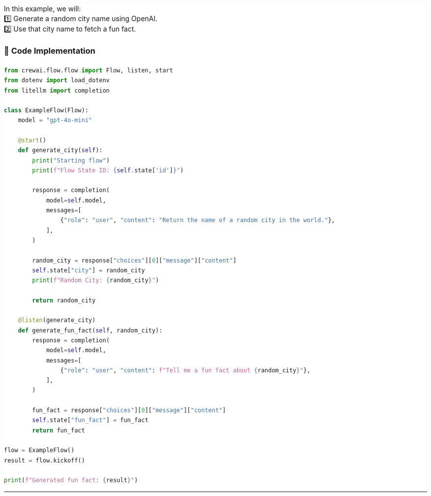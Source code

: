In this example, we will:  
1️⃣ Generate a random city name using OpenAI.  
2️⃣ Use that city name to fetch a fun fact.  

### 📝 **Code Implementation**  

```python
from crewai.flow.flow import Flow, listen, start
from dotenv import load_dotenv
from litellm import completion

class ExampleFlow(Flow):
    model = "gpt-4o-mini"

    @start()
    def generate_city(self):
        print("Starting flow")
        print(f"Flow State ID: {self.state['id']}")

        response = completion(
            model=self.model,
            messages=[
                {"role": "user", "content": "Return the name of a random city in the world."},
            ],
        )

        random_city = response["choices"][0]["message"]["content"]
        self.state["city"] = random_city
        print(f"Random City: {random_city}")

        return random_city

    @listen(generate_city)
    def generate_fun_fact(self, random_city):
        response = completion(
            model=self.model,
            messages=[
                {"role": "user", "content": f"Tell me a fun fact about {random_city}"},
            ],
        )

        fun_fact = response["choices"][0]["message"]["content"]
        self.state["fun_fact"] = fun_fact
        return fun_fact

flow = ExampleFlow()
result = flow.kickoff()

print(f"Generated fun fact: {result}")
```

---

